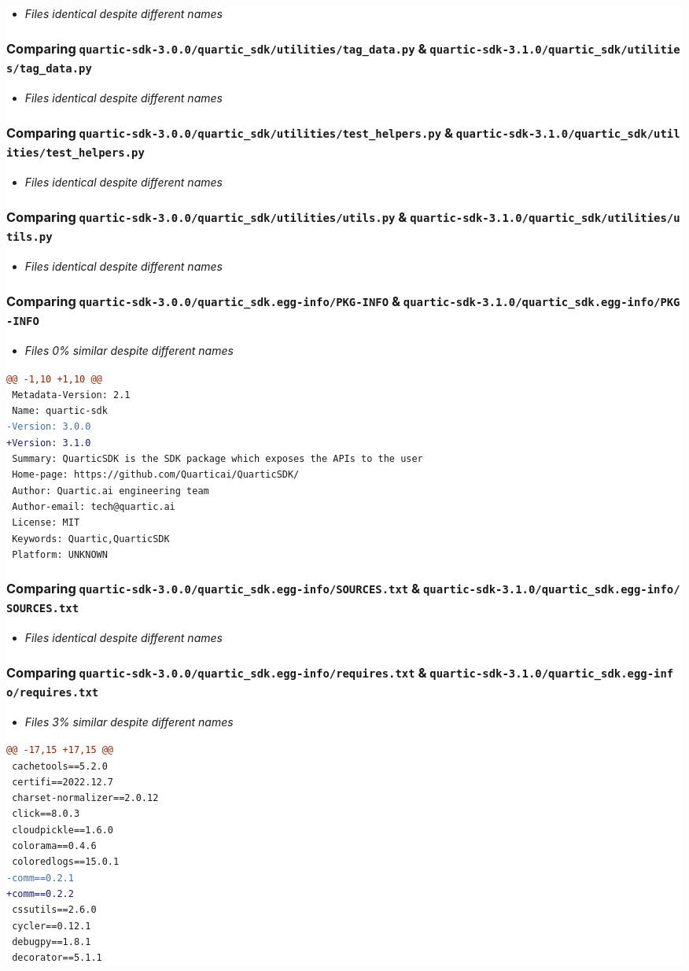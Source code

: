  * *Files identical despite different names*

### Comparing `quartic-sdk-3.0.0/quartic_sdk/utilities/tag_data.py` & `quartic-sdk-3.1.0/quartic_sdk/utilities/tag_data.py`

 * *Files identical despite different names*

### Comparing `quartic-sdk-3.0.0/quartic_sdk/utilities/test_helpers.py` & `quartic-sdk-3.1.0/quartic_sdk/utilities/test_helpers.py`

 * *Files identical despite different names*

### Comparing `quartic-sdk-3.0.0/quartic_sdk/utilities/utils.py` & `quartic-sdk-3.1.0/quartic_sdk/utilities/utils.py`

 * *Files identical despite different names*

### Comparing `quartic-sdk-3.0.0/quartic_sdk.egg-info/PKG-INFO` & `quartic-sdk-3.1.0/quartic_sdk.egg-info/PKG-INFO`

 * *Files 0% similar despite different names*

```diff
@@ -1,10 +1,10 @@
 Metadata-Version: 2.1
 Name: quartic-sdk
-Version: 3.0.0
+Version: 3.1.0
 Summary: QuarticSDK is the SDK package which exposes the APIs to the user
 Home-page: https://github.com/Quarticai/QuarticSDK/
 Author: Quartic.ai engineering team
 Author-email: tech@quartic.ai
 License: MIT
 Keywords: Quartic,QuarticSDK
 Platform: UNKNOWN
```

### Comparing `quartic-sdk-3.0.0/quartic_sdk.egg-info/SOURCES.txt` & `quartic-sdk-3.1.0/quartic_sdk.egg-info/SOURCES.txt`

 * *Files identical despite different names*

### Comparing `quartic-sdk-3.0.0/quartic_sdk.egg-info/requires.txt` & `quartic-sdk-3.1.0/quartic_sdk.egg-info/requires.txt`

 * *Files 3% similar despite different names*

```diff
@@ -17,15 +17,15 @@
 cachetools==5.2.0
 certifi==2022.12.7
 charset-normalizer==2.0.12
 click==8.0.3
 cloudpickle==1.6.0
 colorama==0.4.6
 coloredlogs==15.0.1
-comm==0.2.1
+comm==0.2.2
 cssutils==2.6.0
 cycler==0.12.1
 debugpy==1.8.1
 decorator==5.1.1
```